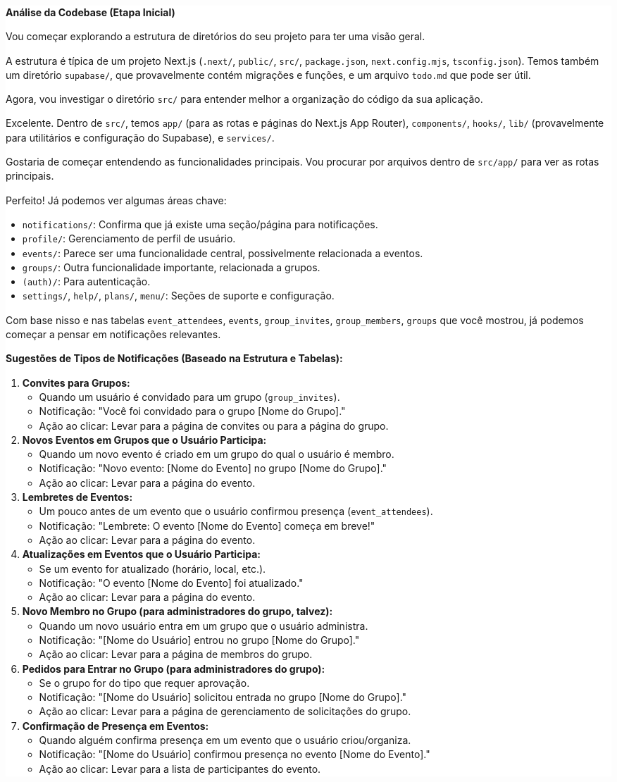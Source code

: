 **Análise da Codebase (Etapa Inicial)**

Vou começar explorando a estrutura de diretórios do seu projeto para ter uma visão geral.

A estrutura é típica de um projeto Next.js (`.next/`, `public/`, `src/`, `package.json`, `next.config.mjs`, `tsconfig.json`). Temos também um diretório `supabase/`, que provavelmente contém migrações e funções, e um arquivo `todo.md` que pode ser útil.

Agora, vou investigar o diretório `src/` para entender melhor a organização do código da sua aplicação.

Excelente. Dentro de `src/`, temos `app/` (para as rotas e páginas do Next.js App Router), `components/`, `hooks/`, `lib/` (provavelmente para utilitários e configuração do Supabase), e `services/`.

Gostaria de começar entendendo as funcionalidades principais. Vou procurar por arquivos dentro de `src/app/` para ver as rotas principais.

Perfeito! Já podemos ver algumas áreas chave:
*   `notifications/`: Confirma que já existe uma seção/página para notificações.
*   `profile/`: Gerenciamento de perfil de usuário.
*   `events/`: Parece ser uma funcionalidade central, possivelmente relacionada a eventos.
*   `groups/`: Outra funcionalidade importante, relacionada a grupos.
*   `(auth)/`: Para autenticação.
*   `settings/`, `help/`, `plans/`, `menu/`: Seções de suporte e configuração.

Com base nisso e nas tabelas `event_attendees`, `events`, `group_invites`, `group_members`, `groups` que você mostrou, já podemos começar a pensar em notificações relevantes.

**Sugestões de Tipos de Notificações (Baseado na Estrutura e Tabelas):**

1.  **Convites para Grupos:**
    *   Quando um usuário é convidado para um grupo (`group_invites`).
    *   Notificação: "Você foi convidado para o grupo \[Nome do Grupo]."
    *   Ação ao clicar: Levar para a página de convites ou para a página do grupo.
2.  **Novos Eventos em Grupos que o Usuário Participa:**
    *   Quando um novo evento é criado em um grupo do qual o usuário é membro.
    *   Notificação: "Novo evento: \[Nome do Evento] no grupo \[Nome do Grupo]."
    *   Ação ao clicar: Levar para a página do evento.
3.  **Lembretes de Eventos:**
    *   Um pouco antes de um evento que o usuário confirmou presença (`event_attendees`).
    *   Notificação: "Lembrete: O evento \[Nome do Evento] começa em breve!"
    *   Ação ao clicar: Levar para a página do evento.
4.  **Atualizações em Eventos que o Usuário Participa:**
    *   Se um evento for atualizado (horário, local, etc.).
    *   Notificação: "O evento \[Nome do Evento] foi atualizado."
    *   Ação ao clicar: Levar para a página do evento.
5.  **Novo Membro no Grupo (para administradores do grupo, talvez):**
    *   Quando um novo usuário entra em um grupo que o usuário administra.
    *   Notificação: "\[Nome do Usuário] entrou no grupo \[Nome do Grupo]."
    *   Ação ao clicar: Levar para a página de membros do grupo.
6.  **Pedidos para Entrar no Grupo (para administradores do grupo):**
    *   Se o grupo for do tipo que requer aprovação.
    *   Notificação: "\[Nome do Usuário] solicitou entrada no grupo \[Nome do Grupo]."
    *   Ação ao clicar: Levar para a página de gerenciamento de solicitações do grupo.
7.  **Confirmação de Presença em Eventos:**
    *   Quando alguém confirma presença em um evento que o usuário criou/organiza.
    *   Notificação: "\[Nome do Usuário] confirmou presença no evento \[Nome do Evento]."
    *   Ação ao clicar: Levar para a lista de participantes do evento.
